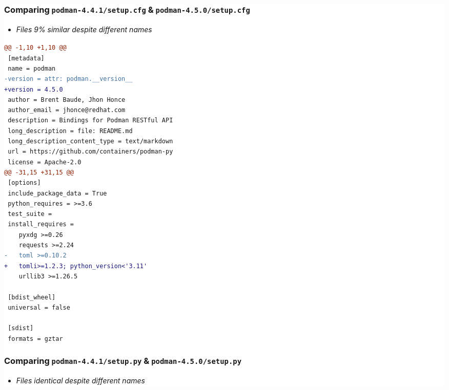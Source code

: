### Comparing `podman-4.4.1/setup.cfg` & `podman-4.5.0/setup.cfg`

 * *Files 9% similar despite different names*

```diff
@@ -1,10 +1,10 @@
 [metadata]
 name = podman
-version = attr: podman.__version__
+version = 4.5.0
 author = Brent Baude, Jhon Honce
 author_email = jhonce@redhat.com
 description = Bindings for Podman RESTful API
 long_description = file: README.md
 long_description_content_type = text/markdown
 url = https://github.com/containers/podman-py
 license = Apache-2.0
@@ -31,15 +31,15 @@
 [options]
 include_package_data = True
 python_requires = >=3.6
 test_suite = 
 install_requires = 
 	pyxdg >=0.26
 	requests >=2.24
-	toml >=0.10.2
+	tomli>=1.2.3; python_version<'3.11'
 	urllib3 >=1.26.5
 
 [bdist_wheel]
 universal = false
 
 [sdist]
 formats = gztar
```

### Comparing `podman-4.4.1/setup.py` & `podman-4.5.0/setup.py`

 * *Files identical despite different names*

